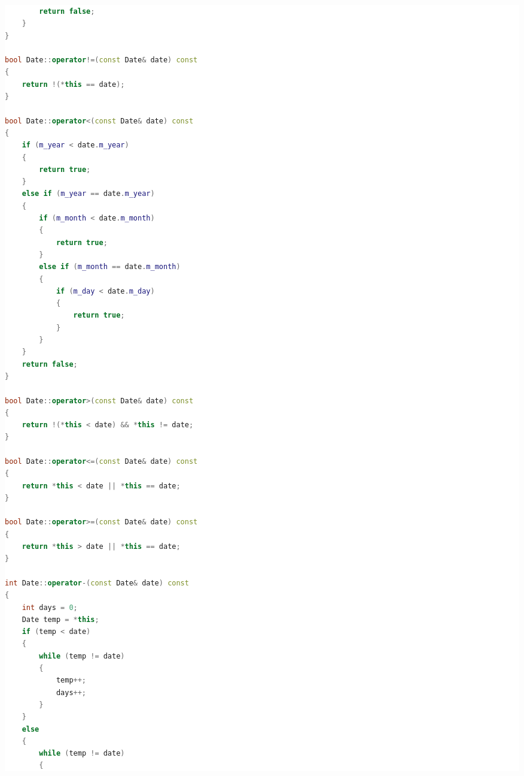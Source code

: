 ```cpp Date.cpp
		return false;
	}
}

bool Date::operator!=(const Date& date) const
{
	return !(*this == date);
}

bool Date::operator<(const Date& date) const
{
	if (m_year < date.m_year)
	{
		return true;
	}
	else if (m_year == date.m_year)
	{
		if (m_month < date.m_month)
		{
			return true;
		}
		else if (m_month == date.m_month)
		{
			if (m_day < date.m_day)
			{
				return true;
			}
		}
	}
	return false;
}

bool Date::operator>(const Date& date) const
{
	return !(*this < date) && *this != date;
}

bool Date::operator<=(const Date& date) const
{
	return *this < date || *this == date;
}

bool Date::operator>=(const Date& date) const
{
	return *this > date || *this == date;
}

int Date::operator-(const Date& date) const
{
	int days = 0;
	Date temp = *this;
	if (temp < date)
	{
		while (temp != date)
		{
			temp++;
			days++;
		}
	}
	else
	{
		while (temp != date)
		{
```